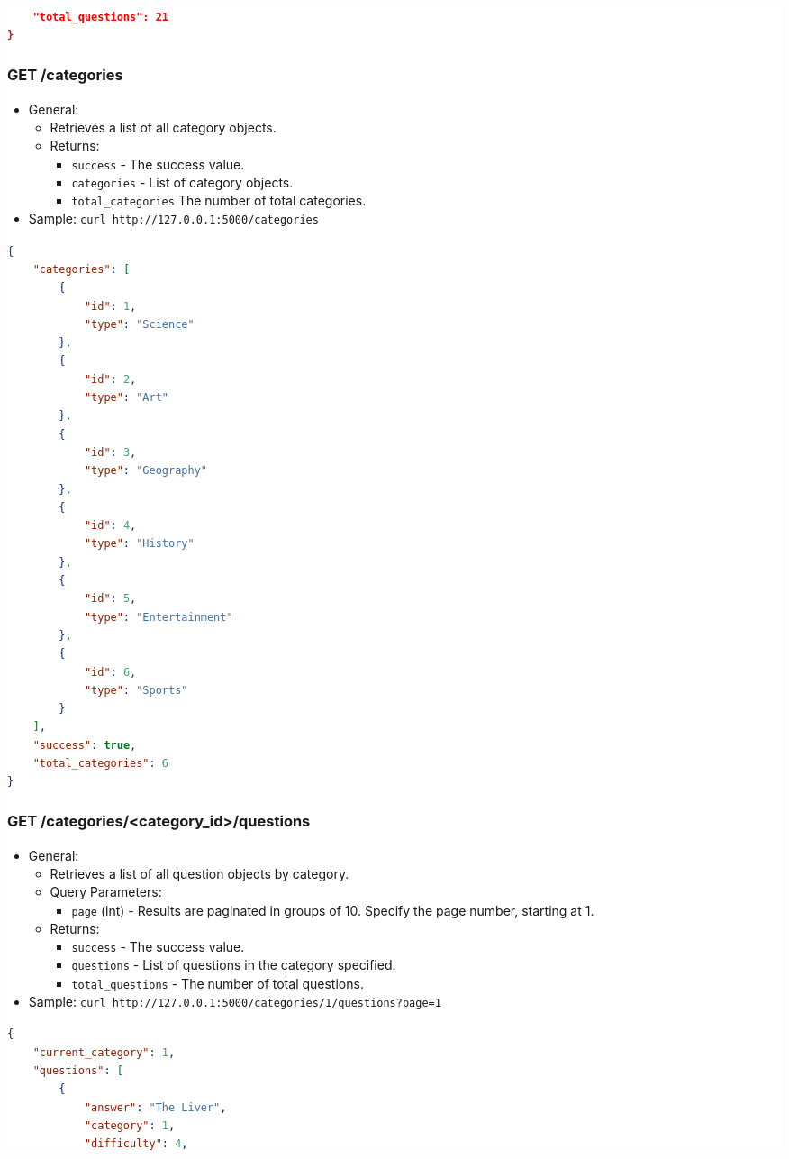 ```json
    "total_questions": 21
}
```

### GET /categories
- General:
  - Retrieves a list of all category objects.
  - Returns:
    - `success` - The success value.
    - `categories` - List of category objects.
    - `total_categories` The number of total categories.
- Sample: `curl http://127.0.0.1:5000/categories`
```json
{
    "categories": [
        {
            "id": 1,
            "type": "Science"
        },
        {
            "id": 2,
            "type": "Art"
        },
        {
            "id": 3,
            "type": "Geography"
        },
        {
            "id": 4,
            "type": "History"
        },
        {
            "id": 5,
            "type": "Entertainment"
        },
        {
            "id": 6,
            "type": "Sports"
        }
    ],
    "success": true,
    "total_categories": 6
}
```

### GET /categories/<category_id>/questions
- General:
  - Retrieves a list of all question objects by category.
  - Query Parameters:
    - `page` (int) - Results are paginated in groups of 10. Specify the page number, starting at 1.
  - Returns:
    - `success` - The success value.
    - `questions` - List of questions in the category specified.
    - `total_questions` - The number of total questions.
- Sample: `curl http://127.0.0.1:5000/categories/1/questions?page=1`
```json
{
    "current_category": 1,
    "questions": [
        {
            "answer": "The Liver",
            "category": 1,
            "difficulty": 4,
```